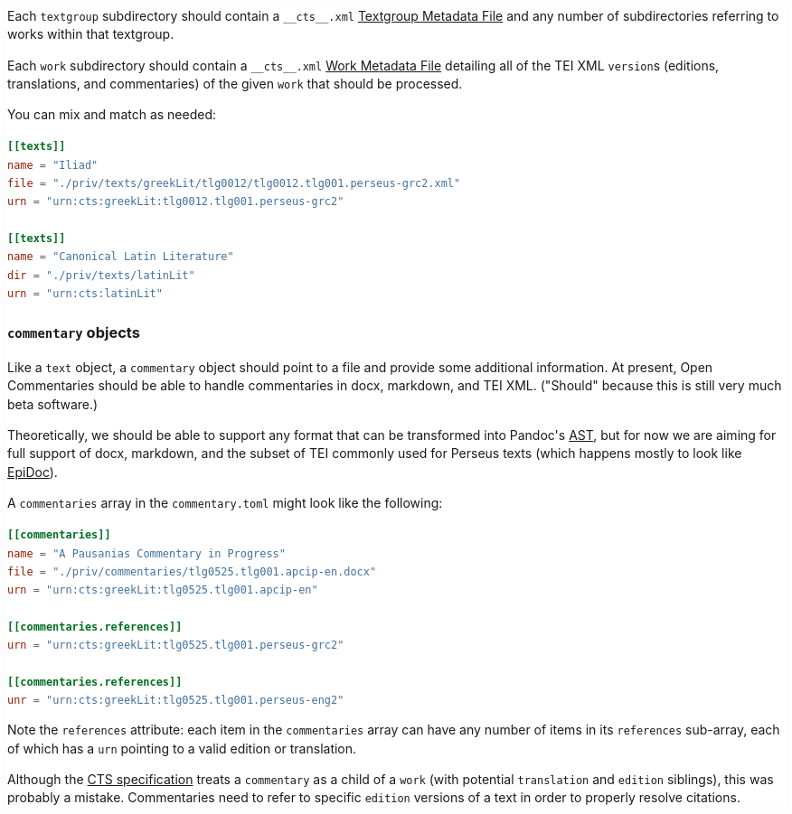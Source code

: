 Each `textgroup` subdirectory should contain a `__cts__.xml` [Textgroup Metadata File](http://capitains.org/pages/guidelines#textgroup-metadata-file) and any number of subdirectories referring to works within that textgroup.

Each `work` subdirectory should contain a `__cts__.xml` [Work Metadata File](http://capitains.org/pages/guidelines#work-metadata-file) detailing all of the TEI XML `version`s (editions, translations, and commentaries) of the given `work` that should be processed.

You can mix and match as needed:

```toml
[[texts]]
name = "Iliad"
file = "./priv/texts/greekLit/tlg0012/tlg0012.tlg001.perseus-grc2.xml"
urn = "urn:cts:greekLit:tlg0012.tlg001.perseus-grc2"

[[texts]]
name = "Canonical Latin Literature"
dir = "./priv/texts/latinLit"
urn = "urn:cts:latinLit"
```

### `commentary` objects

Like a `text` object, a `commentary` object should point to a file and provide some additional information. At present, Open Commentaries should be able to handle commentaries in docx, markdown, and TEI XML. ("Should" because this is still very much beta software.)

Theoretically, we should be able to support any format that can be transformed into Pandoc's [AST](https://pandoc.org/using-the-pandoc-api.html), but for now we are aiming for full support of docx, markdown, and the subset of TEI commonly used for Perseus texts (which happens mostly to look like [EpiDoc](https://epidoc.stoa.org/)).

A `commentaries` array in the `commentary.toml` might look like the following:

```toml
[[commentaries]]
name = "A Pausanias Commentary in Progress"
file = "./priv/commentaries/tlg0525.tlg001.apcip-en.docx"
urn = "urn:cts:greekLit:tlg0525.tlg001.apcip-en"

[[commentaries.references]]
urn = "urn:cts:greekLit:tlg0525.tlg001.perseus-grc2"

[[commentaries.references]]
unr = "urn:cts:greekLit:tlg0525.tlg001.perseus-eng2"
```

Note the `references` attribute: each item in the `commentaries` array can have any number of items in its `references` sub-array, each of which has a `urn` pointing to a valid edition or translation.

Although the [CTS specification](https://www.degruyter.com/document/doi/10.1515/9783110599572-007/html?lang=en) treats a `commentary` as a child of a `work` (with potential `translation` and `edition` siblings), this was probably a mistake. Commentaries need to refer to specific `edition` versions of a text in order to properly resolve citations.
